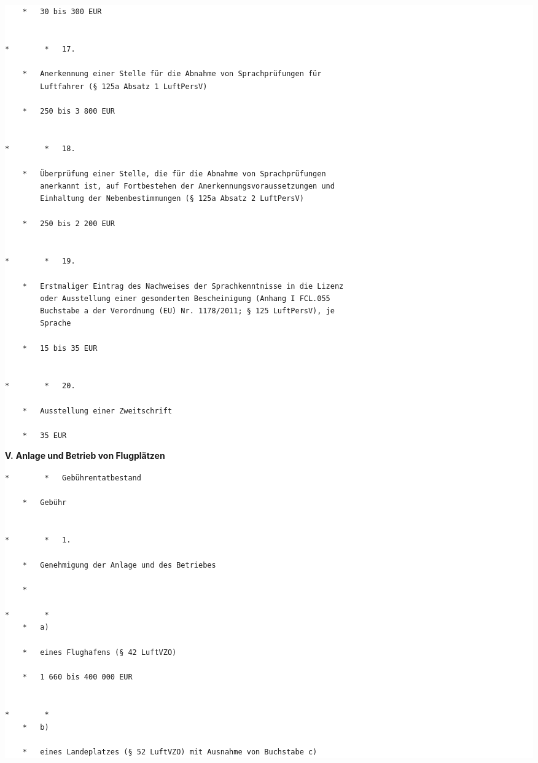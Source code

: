         *   30 bis 300 EUR


    *        *   17.

        *   Anerkennung einer Stelle für die Abnahme von Sprachprüfungen für
            Luftfahrer (§ 125a Absatz 1 LuftPersV)

        *   250 bis 3 800 EUR


    *        *   18.

        *   Überprüfung einer Stelle, die für die Abnahme von Sprachprüfungen
            anerkannt ist, auf Fortbestehen der Anerkennungsvoraussetzungen und
            Einhaltung der Nebenbestimmungen (§ 125a Absatz 2 LuftPersV)

        *   250 bis 2 200 EUR


    *        *   19.

        *   Erstmaliger Eintrag des Nachweises der Sprachkenntnisse in die Lizenz
            oder Ausstellung einer gesonderten Bescheinigung (Anhang I FCL.055
            Buchstabe a der Verordnung (EU) Nr. 1178/2011; § 125 LuftPersV), je
            Sprache

        *   15 bis 35 EUR


    *        *   20.

        *   Ausstellung einer Zweitschrift

        *   35 EUR





**V.** **Anlage und Betrieb von Flugplätzen**

    *        *   Gebührentatbestand

        *   Gebühr


    *        *   1.

        *   Genehmigung der Anlage und des Betriebes

        *

    *        *
        *   a)

        *   eines Flughafens (§ 42 LuftVZO)

        *   1 660 bis 400 000 EUR


    *        *
        *   b)

        *   eines Landeplatzes (§ 52 LuftVZO) mit Ausnahme von Buchstabe c)
